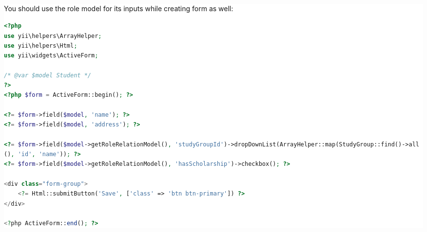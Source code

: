 You should use the role model for its inputs while creating form as well:

```php
<?php
use yii\helpers\ArrayHelper;
use yii\helpers\Html;
use yii\widgets\ActiveForm;

/* @var $model Student */
?>
<?php $form = ActiveForm::begin(); ?>

<?= $form->field($model, 'name'); ?>
<?= $form->field($model, 'address'); ?>

<?= $form->field($model->getRoleRelationModel(), 'studyGroupId')->dropDownList(ArrayHelper::map(StudyGroup::find()->all(), 'id', 'name')); ?>
<?= $form->field($model->getRoleRelationModel(), 'hasScholarship')->checkbox(); ?>

<div class="form-group">
    <?= Html::submitButton('Save', ['class' => 'btn btn-primary']) ?>
</div>

<?php ActiveForm::end(); ?>
```
